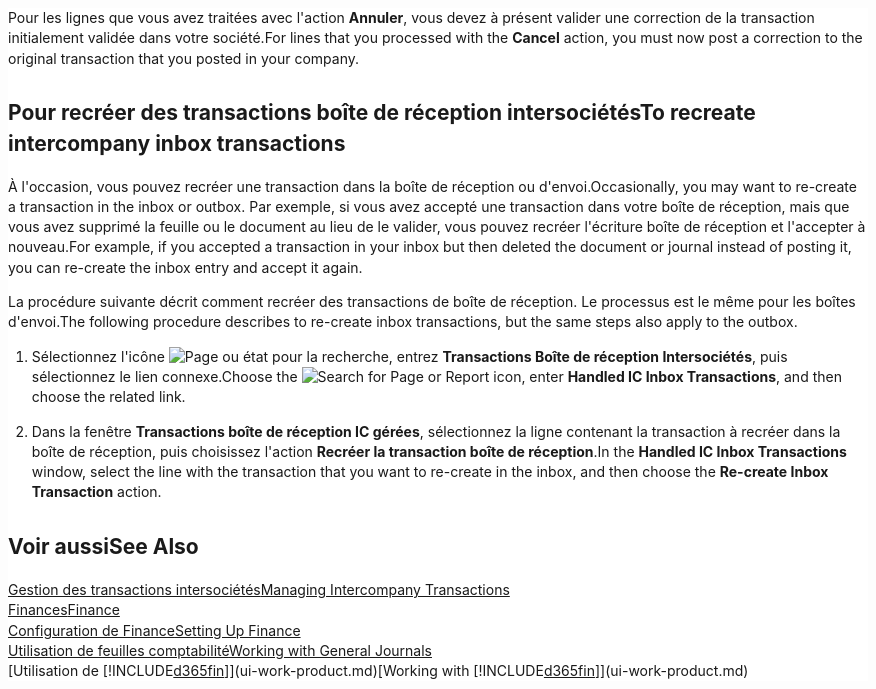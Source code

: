 <span data-ttu-id="2cf6c-157">Pour les lignes que vous avez traitées avec l'action **Annuler**, vous devez à présent valider une correction de la transaction initialement validée dans votre société.</span><span class="sxs-lookup"><span data-stu-id="2cf6c-157">For lines that you processed with the **Cancel** action, you must now post a correction to the original transaction that you posted in your company.</span></span>  

## <a name="to-recreate-intercompany-inbox-transactions"></a><span data-ttu-id="2cf6c-158">Pour recréer des transactions boîte de réception intersociétés</span><span class="sxs-lookup"><span data-stu-id="2cf6c-158">To recreate intercompany inbox transactions</span></span>  
<span data-ttu-id="2cf6c-159">À l'occasion, vous pouvez recréer une transaction dans la boîte de réception ou d'envoi.</span><span class="sxs-lookup"><span data-stu-id="2cf6c-159">Occasionally, you may want to re-create a transaction in the inbox or outbox.</span></span> <span data-ttu-id="2cf6c-160">Par exemple, si vous avez accepté une transaction dans votre boîte de réception, mais que vous avez supprimé la feuille ou le document au lieu de le valider, vous pouvez recréer l'écriture boîte de réception et l'accepter à nouveau.</span><span class="sxs-lookup"><span data-stu-id="2cf6c-160">For example, if you accepted a transaction in your inbox but then deleted the document or journal instead of posting it, you can re-create the inbox entry and accept it again.</span></span>  

<span data-ttu-id="2cf6c-161">La procédure suivante décrit comment recréer des transactions de boîte de réception. Le processus est le même pour les boîtes d'envoi.</span><span class="sxs-lookup"><span data-stu-id="2cf6c-161">The following procedure describes to re-create inbox transactions, but the same steps also apply to the outbox.</span></span>

  1.  <span data-ttu-id="2cf6c-162">Sélectionnez l'icône ![Page ou état pour la recherche](media/ui-search/search_small.png "icône Page ou état pour la recherche"), entrez **Transactions Boîte de réception Intersociétés**, puis sélectionnez le lien connexe.</span><span class="sxs-lookup"><span data-stu-id="2cf6c-162">Choose the ![Search for Page or Report](media/ui-search/search_small.png "Search for Page or Report icon") icon, enter **Handled IC Inbox Transactions**, and then choose the related link.</span></span>  

  2.  <span data-ttu-id="2cf6c-163">Dans la fenêtre **Transactions boîte de réception IC gérées**, sélectionnez la ligne contenant la transaction à recréer dans la boîte de réception, puis choisissez l'action **Recréer la transaction boîte de réception**.</span><span class="sxs-lookup"><span data-stu-id="2cf6c-163">In the **Handled IC Inbox Transactions** window, select the line with the transaction that you want to re-create in the inbox, and then choose the **Re-create Inbox Transaction** action.</span></span>  

## <a name="see-also"></a><span data-ttu-id="2cf6c-164">Voir aussi</span><span class="sxs-lookup"><span data-stu-id="2cf6c-164">See Also</span></span>
[<span data-ttu-id="2cf6c-165">Gestion des transactions intersociétés</span><span class="sxs-lookup"><span data-stu-id="2cf6c-165">Managing Intercompany Transactions</span></span>](intercompany-manage.md)  
[<span data-ttu-id="2cf6c-166">Finances</span><span class="sxs-lookup"><span data-stu-id="2cf6c-166">Finance</span></span>](finance.md)  
[<span data-ttu-id="2cf6c-167">Configuration de Finance</span><span class="sxs-lookup"><span data-stu-id="2cf6c-167">Setting Up Finance</span></span>](finance-setup-finance.md)  
[<span data-ttu-id="2cf6c-168">Utilisation de feuilles comptabilité</span><span class="sxs-lookup"><span data-stu-id="2cf6c-168">Working with General Journals</span></span>](ui-work-general-journals.md)  
<span data-ttu-id="2cf6c-169">[Utilisation de [!INCLUDE[d365fin](includes/d365fin_md.md)]](ui-work-product.md)</span><span class="sxs-lookup"><span data-stu-id="2cf6c-169">[Working with [!INCLUDE[d365fin](includes/d365fin_md.md)]](ui-work-product.md)</span></span>

